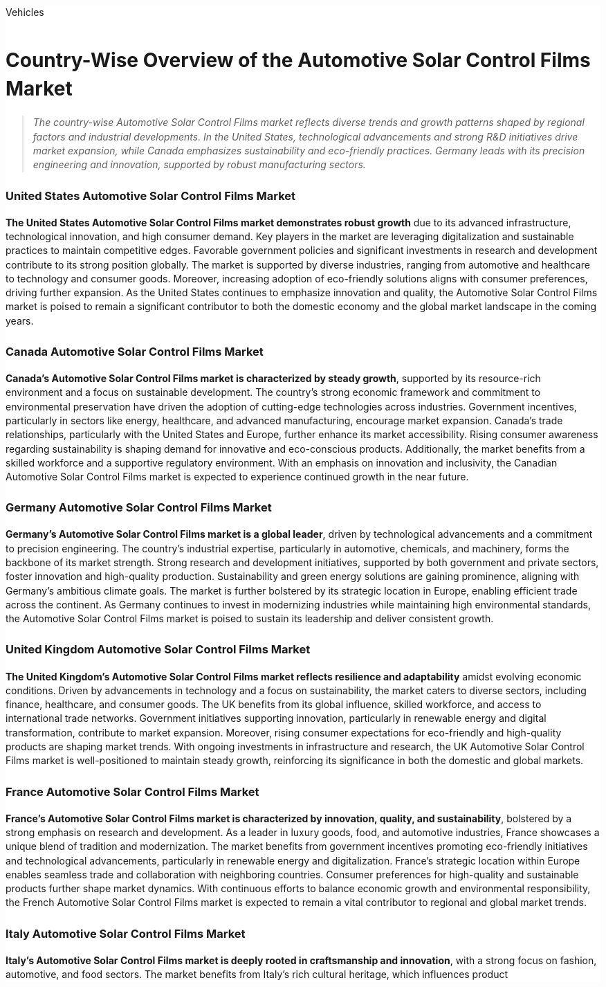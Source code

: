Vehicles</li></ul><h1><span class="">Country-Wise Overview of the Automotive Solar Control Films Market<br /></span></h1><blockquote><p><em><span class="">The country-wise Automotive Solar Control Films market reflects diverse trends and growth patterns shaped by regional factors and industrial developments. In the United States, technological advancements and strong R&amp;D initiatives drive market expansion, while Canada emphasizes sustainability and eco-friendly practices. Germany leads with its precision engineering and innovation, supported by robust manufacturing sectors.</span></em></p></blockquote><h3><strong>United States Automotive Solar Control Films Market</strong></h3><p><strong>The United States Automotive Solar Control Films market demonstrates robust growth</strong> due to its advanced infrastructure, technological innovation, and high consumer demand. Key players in the market are leveraging digitalization and sustainable practices to maintain competitive edges. Favorable government policies and significant investments in research and development contribute to its strong position globally. The market is supported by diverse industries, ranging from automotive and healthcare to technology and consumer goods. Moreover, increasing adoption of eco-friendly solutions aligns with consumer preferences, driving further expansion. As the United States continues to emphasize innovation and quality, the Automotive Solar Control Films market is poised to remain a significant contributor to both the domestic economy and the global market landscape in the coming years.</p><h3><strong>Canada Automotive Solar Control Films Market</strong></h3><p><strong>Canada&rsquo;s Automotive Solar Control Films market is characterized by steady growth</strong>, supported by its resource-rich environment and a focus on sustainable development. The country&rsquo;s strong economic framework and commitment to environmental preservation have driven the adoption of cutting-edge technologies across industries. Government incentives, particularly in sectors like energy, healthcare, and advanced manufacturing, encourage market expansion. Canada&rsquo;s trade relationships, particularly with the United States and Europe, further enhance its market accessibility. Rising consumer awareness regarding sustainability is shaping demand for innovative and eco-conscious products. Additionally, the market benefits from a skilled workforce and a supportive regulatory environment. With an emphasis on innovation and inclusivity, the Canadian Automotive Solar Control Films market is expected to experience continued growth in the near future.</p><h3><strong>Germany Automotive Solar Control Films Market</strong></h3><p><strong>Germany&rsquo;s Automotive Solar Control Films market is a global leader</strong>, driven by technological advancements and a commitment to precision engineering. The country&rsquo;s industrial expertise, particularly in automotive, chemicals, and machinery, forms the backbone of its market strength. Strong research and development initiatives, supported by both government and private sectors, foster innovation and high-quality production. Sustainability and green energy solutions are gaining prominence, aligning with Germany&rsquo;s ambitious climate goals. The market is further bolstered by its strategic location in Europe, enabling efficient trade across the continent. As Germany continues to invest in modernizing industries while maintaining high environmental standards, the Automotive Solar Control Films market is poised to sustain its leadership and deliver consistent growth.</p><h3><strong>United Kingdom Automotive Solar Control Films Market</strong></h3><p><strong>The United Kingdom&rsquo;s Automotive Solar Control Films market reflects resilience and adaptability</strong> amidst evolving economic conditions. Driven by advancements in technology and a focus on sustainability, the market caters to diverse sectors, including finance, healthcare, and consumer goods. The UK benefits from its global influence, skilled workforce, and access to international trade networks. Government initiatives supporting innovation, particularly in renewable energy and digital transformation, contribute to market expansion. Moreover, rising consumer expectations for eco-friendly and high-quality products are shaping market trends. With ongoing investments in infrastructure and research, the UK Automotive Solar Control Films market is well-positioned to maintain steady growth, reinforcing its significance in both the domestic and global markets.</p><h3><strong>France Automotive Solar Control Films Market</strong></h3><p><strong>France&rsquo;s Automotive Solar Control Films market is characterized by innovation, quality, and sustainability</strong>, bolstered by a strong emphasis on research and development. As a leader in luxury goods, food, and automotive industries, France showcases a unique blend of tradition and modernization. The market benefits from government incentives promoting eco-friendly initiatives and technological advancements, particularly in renewable energy and digitalization. France&rsquo;s strategic location within Europe enables seamless trade and collaboration with neighboring countries. Consumer preferences for high-quality and sustainable products further shape market dynamics. With continuous efforts to balance economic growth and environmental responsibility, the French Automotive Solar Control Films market is expected to remain a vital contributor to regional and global market trends.</p><h3><strong>Italy Automotive Solar Control Films Market</strong></h3><p><strong>Italy&rsquo;s Automotive Solar Control Films market is deeply rooted in craftsmanship and innovation</strong>, with a strong focus on fashion, automotive, and food sectors. The market benefits from Italy&rsquo;s rich cultural heritage, which influences product